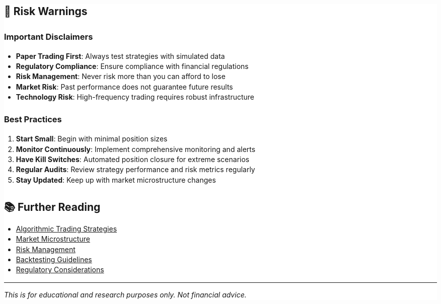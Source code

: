 ```javascript
```

## 🚨 Risk Warnings

### Important Disclaimers
- **Paper Trading First**: Always test strategies with simulated data
- **Regulatory Compliance**: Ensure compliance with financial regulations
- **Risk Management**: Never risk more than you can afford to lose
- **Market Risk**: Past performance does not guarantee future results
- **Technology Risk**: High-frequency trading requires robust infrastructure

### Best Practices
1. **Start Small**: Begin with minimal position sizes
2. **Monitor Continuously**: Implement comprehensive monitoring and alerts
3. **Have Kill Switches**: Automated position closure for extreme scenarios
4. **Regular Audits**: Review strategy performance and risk metrics regularly
5. **Stay Updated**: Keep up with market microstructure changes

## 📚 Further Reading

- [Algorithmic Trading Strategies](./docs/algorithmic-strategies.md)
- [Market Microstructure](./docs/market-microstructure.md)
- [Risk Management](./docs/risk-management.md)
- [Backtesting Guidelines](./docs/backtesting.md)
- [Regulatory Considerations](./docs/regulatory.md)

---

*This is for educational and research purposes only. Not financial advice.*